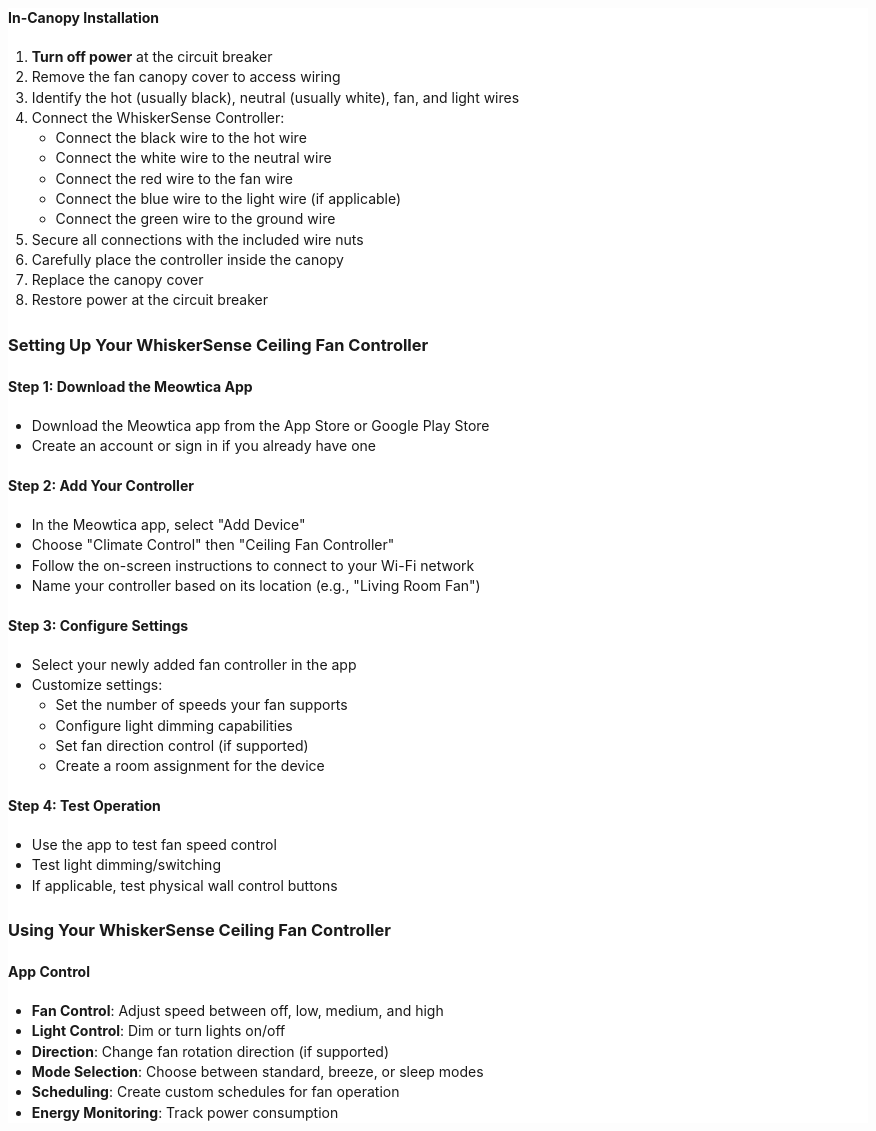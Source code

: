 #### In-Canopy Installation

1. **Turn off power** at the circuit breaker
2. Remove the fan canopy cover to access wiring
3. Identify the hot (usually black), neutral (usually white), fan, and light wires
4. Connect the WhiskerSense Controller:
   - Connect the black wire to the hot wire
   - Connect the white wire to the neutral wire
   - Connect the red wire to the fan wire
   - Connect the blue wire to the light wire (if applicable)
   - Connect the green wire to the ground wire
5. Secure all connections with the included wire nuts
6. Carefully place the controller inside the canopy
7. Replace the canopy cover
8. Restore power at the circuit breaker

### Setting Up Your WhiskerSense Ceiling Fan Controller

#### Step 1: Download the Meowtica App

- Download the Meowtica app from the App Store or Google Play Store
- Create an account or sign in if you already have one

#### Step 2: Add Your Controller

- In the Meowtica app, select "Add Device"
- Choose "Climate Control" then "Ceiling Fan Controller"
- Follow the on-screen instructions to connect to your Wi-Fi network
- Name your controller based on its location (e.g., "Living Room Fan")

#### Step 3: Configure Settings

- Select your newly added fan controller in the app
- Customize settings:
  - Set the number of speeds your fan supports
  - Configure light dimming capabilities
  - Set fan direction control (if supported)
  - Create a room assignment for the device

#### Step 4: Test Operation

- Use the app to test fan speed control
- Test light dimming/switching
- If applicable, test physical wall control buttons

### Using Your WhiskerSense Ceiling Fan Controller

#### App Control

- **Fan Control**: Adjust speed between off, low, medium, and high
- **Light Control**: Dim or turn lights on/off
- **Direction**: Change fan rotation direction (if supported)
- **Mode Selection**: Choose between standard, breeze, or sleep modes
- **Scheduling**: Create custom schedules for fan operation
- **Energy Monitoring**: Track power consumption
